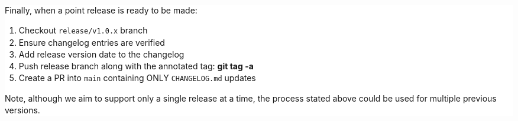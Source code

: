 Finally, when a point release is ready to be made:

1. Checkout `release/v1.0.x` branch
2. Ensure changelog entries are verified
3. Add release version date to the changelog
4. Push release branch along with the annotated tag: **git tag -a**
5. Create a PR into `main` containing ONLY `CHANGELOG.md` updates

Note, although we aim to support only a single release at a time, the process stated above could be
used for multiple previous versions.
